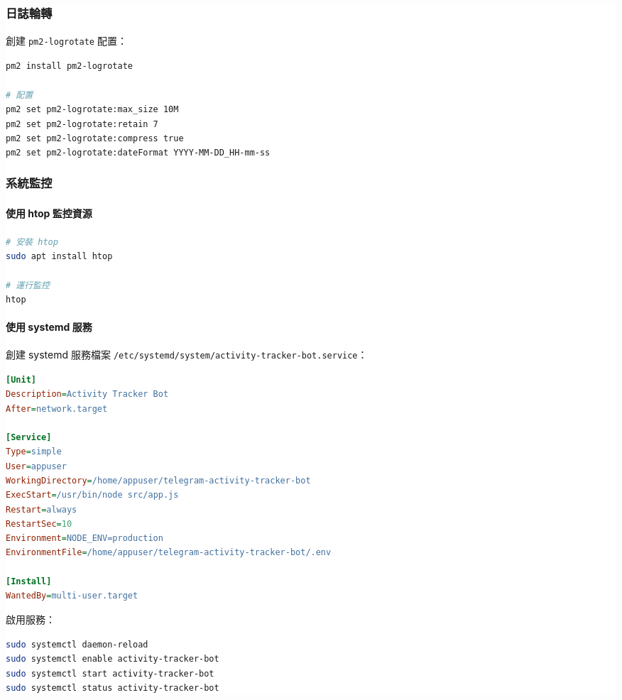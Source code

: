 ### 日誌輪轉

創建 `pm2-logrotate` 配置：
```bash
pm2 install pm2-logrotate

# 配置
pm2 set pm2-logrotate:max_size 10M
pm2 set pm2-logrotate:retain 7
pm2 set pm2-logrotate:compress true
pm2 set pm2-logrotate:dateFormat YYYY-MM-DD_HH-mm-ss
```

### 系統監控

#### 使用 htop 監控資源
```bash
# 安裝 htop
sudo apt install htop

# 運行監控
htop
```

#### 使用 systemd 服務

創建 systemd 服務檔案 `/etc/systemd/system/activity-tracker-bot.service`：
```ini
[Unit]
Description=Activity Tracker Bot
After=network.target

[Service]
Type=simple
User=appuser
WorkingDirectory=/home/appuser/telegram-activity-tracker-bot
ExecStart=/usr/bin/node src/app.js
Restart=always
RestartSec=10
Environment=NODE_ENV=production
EnvironmentFile=/home/appuser/telegram-activity-tracker-bot/.env

[Install]
WantedBy=multi-user.target
```

啟用服務：
```bash
sudo systemctl daemon-reload
sudo systemctl enable activity-tracker-bot
sudo systemctl start activity-tracker-bot
sudo systemctl status activity-tracker-bot
```

